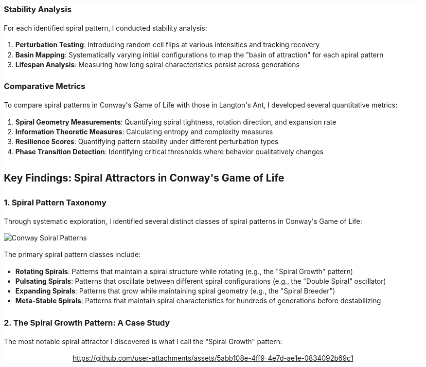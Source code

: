 ### Stability Analysis

For each identified spiral pattern, I conducted stability analysis:

1. **Perturbation Testing**: Introducing random cell flips at various intensities and tracking recovery
2. **Basin Mapping**: Systematically varying initial configurations to map the "basin of attraction" for each spiral pattern
3. **Lifespan Analysis**: Measuring how long spiral characteristics persist across generations

### Comparative Metrics

To compare spiral patterns in Conway's Game of Life with those in Langton's Ant, I developed several quantitative metrics:

1. **Spiral Geometry Measurements**: Quantifying spiral tightness, rotation direction, and expansion rate
2. **Information Theoretic Measures**: Calculating entropy and complexity measures
3. **Resilience Scores**: Quantifying pattern stability under different perturbation types
4. **Phase Transition Detection**: Identifying critical thresholds where behavior qualitatively changes

## Key Findings: Spiral Attractors in Conway's Game of Life

### 1. Spiral Pattern Taxonomy

Through systematic exploration, I identified several distinct classes of spiral patterns in Conway's Game of Life:

  
![Conway Spiral Patterns](../assets/conway-spiral-taxonomy.png)

The primary spiral pattern classes include:

- **Rotating Spirals**: Patterns that maintain a spiral structure while rotating (e.g., the "Spiral Growth" pattern)
- **Pulsating Spirals**: Patterns that oscillate between different spiral configurations (e.g., the "Double Spiral" oscillator)
- **Expanding Spirals**: Patterns that grow while maintaining spiral geometry (e.g., the "Spiral Breeder")
- **Meta-Stable Spirals**: Patterns that maintain spiral characteristics for hundreds of generations before destabilizing

### 2. The Spiral Growth Pattern: A Case Study

The most notable spiral attractor I discovered is what I call the "Spiral Growth" pattern:


<div align="center">
  

https://github.com/user-attachments/assets/5abb108e-4ff9-4e7d-ae1e-0834092b69c1


</div>
